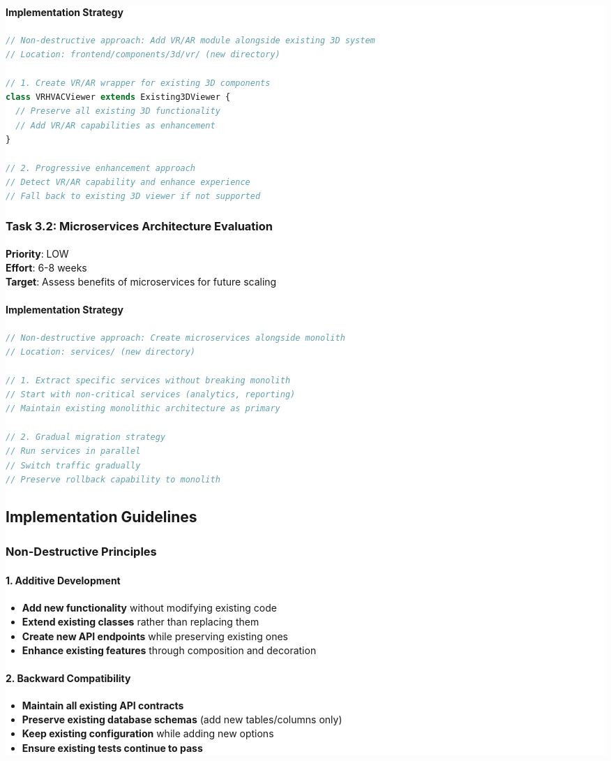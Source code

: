 #### Implementation Strategy
```typescript
// Non-destructive approach: Add VR/AR module alongside existing 3D system
// Location: frontend/components/3d/vr/ (new directory)

// 1. Create VR/AR wrapper for existing 3D components
class VRHVACViewer extends Existing3DViewer {
  // Preserve all existing 3D functionality
  // Add VR/AR capabilities as enhancement
}

// 2. Progressive enhancement approach
// Detect VR/AR capability and enhance experience
// Fall back to existing 3D viewer if not supported
```

### Task 3.2: Microservices Architecture Evaluation
**Priority**: LOW  
**Effort**: 6-8 weeks  
**Target**: Assess benefits of microservices for future scaling  

#### Implementation Strategy
```typescript
// Non-destructive approach: Create microservices alongside monolith
// Location: services/ (new directory)

// 1. Extract specific services without breaking monolith
// Start with non-critical services (analytics, reporting)
// Maintain existing monolithic architecture as primary

// 2. Gradual migration strategy
// Run services in parallel
// Switch traffic gradually
// Preserve rollback capability to monolith
```

## Implementation Guidelines

### Non-Destructive Principles

#### 1. Additive Development
- **Add new functionality** without modifying existing code
- **Extend existing classes** rather than replacing them
- **Create new API endpoints** while preserving existing ones
- **Enhance existing features** through composition and decoration

#### 2. Backward Compatibility
- **Maintain all existing API contracts**
- **Preserve existing database schemas** (add new tables/columns only)
- **Keep existing configuration** while adding new options
- **Ensure existing tests continue to pass**
